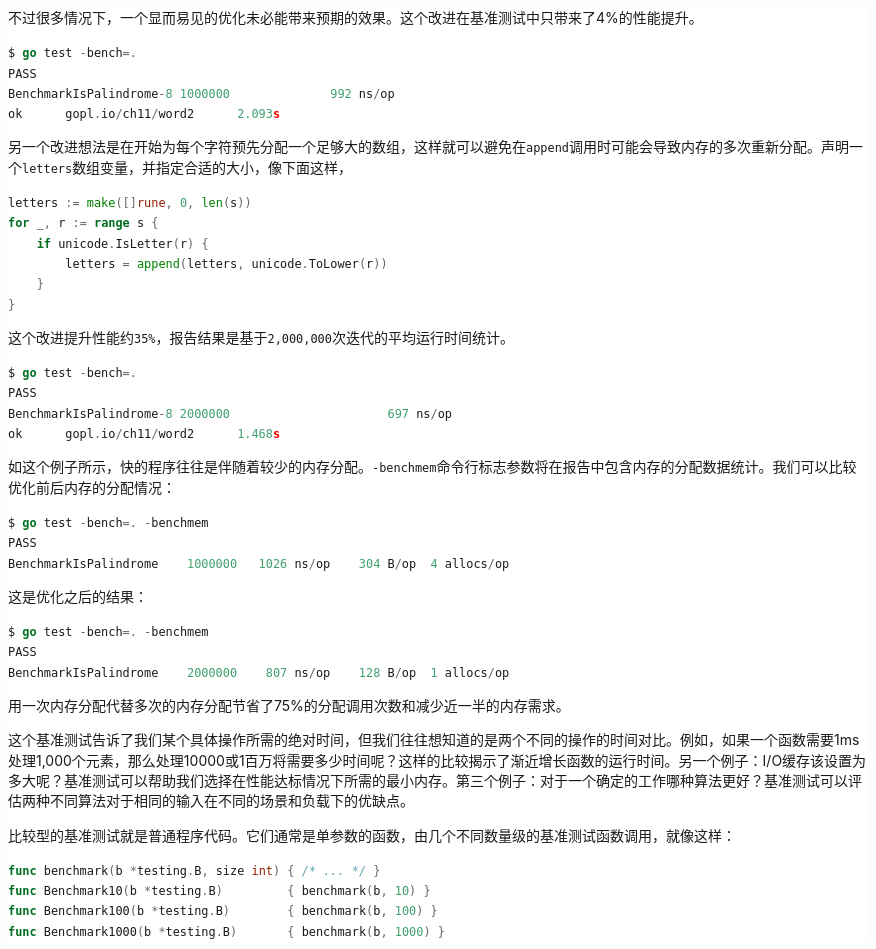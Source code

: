 不过很多情况下，一个显而易见的优化未必能带来预期的效果。这个改进在基准测试中只带来了4%的性能提升。

```go
$ go test -bench=.
PASS
BenchmarkIsPalindrome-8 1000000              992 ns/op
ok      gopl.io/ch11/word2      2.093s
```

另一个改进想法是在开始为每个字符预先分配一个足够大的数组，这样就可以避免在`append`调用时可能会导致内存的多次重新分配。声明一个`letters`数组变量，并指定合适的大小，像下面这样，

```Go
letters := make([]rune, 0, len(s))
for _, r := range s {
	if unicode.IsLetter(r) {
		letters = append(letters, unicode.ToLower(r))
	}
}
```

这个改进提升性能约`35%`，报告结果是基于`2,000,000`次迭代的平均运行时间统计。

```go
$ go test -bench=.
PASS
BenchmarkIsPalindrome-8 2000000                      697 ns/op
ok      gopl.io/ch11/word2      1.468s
```

如这个例子所示，快的程序往往是伴随着较少的内存分配。`-benchmem`命令行标志参数将在报告中包含内存的分配数据统计。我们可以比较优化前后内存的分配情况：

```go
$ go test -bench=. -benchmem
PASS
BenchmarkIsPalindrome    1000000   1026 ns/op    304 B/op  4 allocs/op
```

这是优化之后的结果：

```go
$ go test -bench=. -benchmem
PASS
BenchmarkIsPalindrome    2000000    807 ns/op    128 B/op  1 allocs/op
```

用一次内存分配代替多次的内存分配节省了75%的分配调用次数和减少近一半的内存需求。

这个基准测试告诉了我们某个具体操作所需的绝对时间，但我们往往想知道的是两个不同的操作的时间对比。例如，如果一个函数需要1ms处理1,000个元素，那么处理10000或1百万将需要多少时间呢？这样的比较揭示了渐近增长函数的运行时间。另一个例子：I/O缓存该设置为多大呢？基准测试可以帮助我们选择在性能达标情况下所需的最小内存。第三个例子：对于一个确定的工作哪种算法更好？基准测试可以评估两种不同算法对于相同的输入在不同的场景和负载下的优缺点。

比较型的基准测试就是普通程序代码。它们通常是单参数的函数，由几个不同数量级的基准测试函数调用，就像这样：

```Go
func benchmark(b *testing.B, size int) { /* ... */ }
func Benchmark10(b *testing.B)         { benchmark(b, 10) }
func Benchmark100(b *testing.B)        { benchmark(b, 100) }
func Benchmark1000(b *testing.B)       { benchmark(b, 1000) }
```
